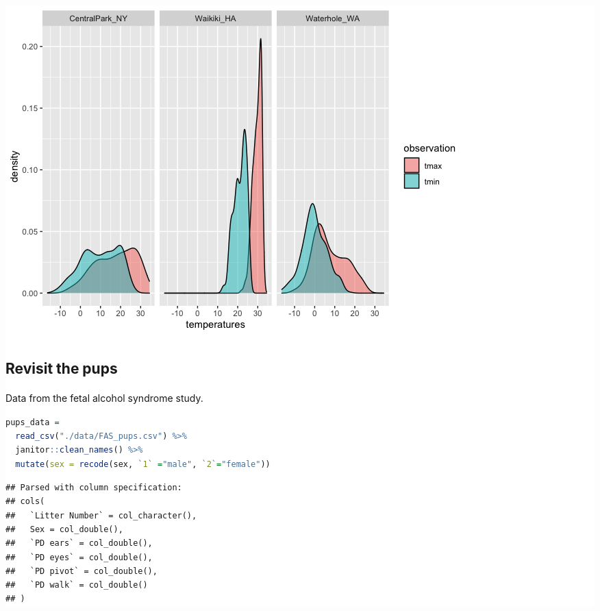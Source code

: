 ![](ggplot2_files/figure-gfm/unnamed-chunk-14-2.png)

## Revisit the pups

Data from the fetal alcohol syndrome study.

``` r
pups_data =
  read_csv("./data/FAS_pups.csv") %>% 
  janitor::clean_names() %>% 
  mutate(sex = recode(sex, `1` ="male", `2`="female"))
```

    ## Parsed with column specification:
    ## cols(
    ##   `Litter Number` = col_character(),
    ##   Sex = col_double(),
    ##   `PD ears` = col_double(),
    ##   `PD eyes` = col_double(),
    ##   `PD pivot` = col_double(),
    ##   `PD walk` = col_double()
    ## )
